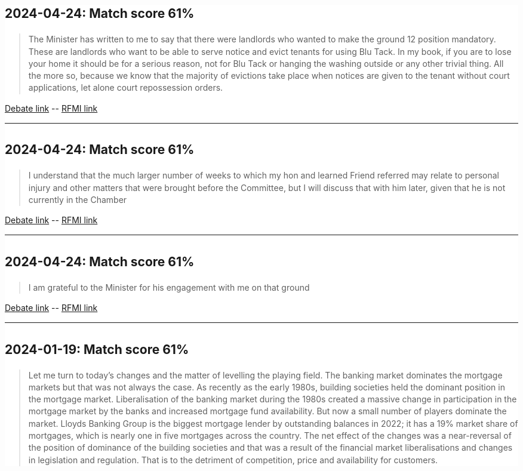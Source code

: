 ## 2024-04-24: Match score 61%

>The Minister has written to me to say that there were landlords who wanted to make the ground 12 position mandatory. These are landlords who want to be able to serve notice and evict tenants for using Blu Tack. In my book, if you are to lose your home it should be for a serious reason, not for Blu Tack or hanging the washing outside or any other trivial thing. All the more so, because we know that the majority of evictions take place when notices are given to the tenant without court applications, let alone court repossession orders.

[Debate link](https://www.theyworkforyou.com/debates/?id=2024-04-24b.1001.2)  --  [RFMI link](https://www.theyworkforyou.com/mp/25831/register)


---



## 2024-04-24: Match score 61%

>I understand that the much larger number of weeks to which my hon and learned Friend referred may relate to personal injury and other matters that were brought before the Committee, but I will discuss that with him later, given that he is not currently in the Chamber

[Debate link](https://www.theyworkforyou.com/debates/?id=2024-04-24b.1001.2)  --  [RFMI link](https://www.theyworkforyou.com/mp/25831/register)


---



## 2024-04-24: Match score 61%

>I am grateful to the Minister for his engagement with me on that ground

[Debate link](https://www.theyworkforyou.com/debates/?id=2024-04-24b.1001.2)  --  [RFMI link](https://www.theyworkforyou.com/mp/25831/register)


---



## 2024-01-19: Match score 61%

>Let me turn to today’s changes and the matter of levelling the playing field. The banking market dominates the mortgage markets but that was not always the case. As recently as the early 1980s, building societies held the dominant position in the mortgage market. Liberalisation of the banking market during the 1980s created a massive change in participation in the mortgage market by the banks and increased mortgage fund availability. But now a small number of players dominate the market. Lloyds Banking Group is the biggest mortgage lender by outstanding balances in 2022; it has a 19% market share of mortgages, which is nearly one in five mortgages across the country. The net effect of the changes was a near-reversal of the position of dominance of the building societies and that was a result of the financial market liberalisations and changes in legislation and regulation. That is to the detriment of competition, price and availability for customers.

